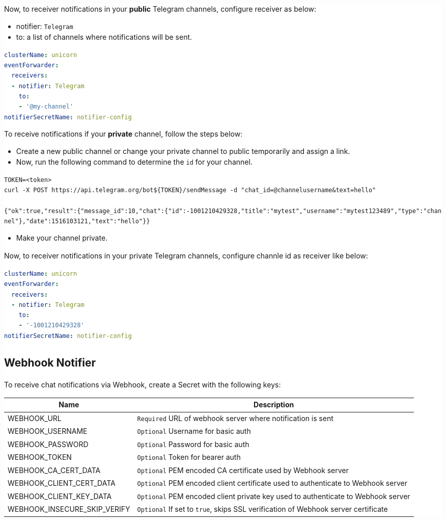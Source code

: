 Now, to receiver notifications in your **public** Telegram channels, configure receiver as below:

- notifier: `Telegram`
- to: a list of channels where notifications will be sent.

```yaml
clusterName: unicorn
eventForwarder:
  receivers:
  - notifier: Telegram
    to:
    - '@my-channel'
notifierSecretName: notifier-config
```

To receive notifications if your **private** channel, follow the steps below:

- Create a new public channel or change your private channel to public temporarily and assign a link.
- Now, run the following command to determine the `id` for your channel.

```console
TOKEN=<token>
curl -X POST https://api.telegram.org/bot${TOKEN}/sendMessage -d "chat_id=@channelusername&text=hello"

{"ok":true,"result":{"message_id":10,"chat":{"id":-1001210429328,"title":"mytest","username":"mytest123489","type":"channel"},"date":1516103121,"text":"hello"}}
```

- Make your channel private.

Now, to receiver notifications in your private Telegram channels, configure channle id as receiver like below:

```yaml
clusterName: unicorn
eventForwarder:
  receivers:
  - notifier: Telegram
    to:
    - '-1001210429328'
notifierSecretName: notifier-config
```


## Webhook Notifier
To receive chat notifications via Webhook, create a Secret with the following keys:

| Name                         | Description                                                                       |
|------------------------------|-----------------------------------------------------------------------------------|
| WEBHOOK_URL                  | `Required` URL of webhook server where notification is sent                       |
| WEBHOOK_USERNAME             | `Optional` Username for basic auth                                                |
| WEBHOOK_PASSWORD             | `Optional` Password for basic auth                                                |
| WEBHOOK_TOKEN                | `Optional` Token for bearer auth                                                  |
| WEBHOOK_CA_CERT_DATA         | `Optional` PEM encoded CA certificate used by Webhook server                      |
| WEBHOOK_CLIENT_CERT_DATA     | `Optional` PEM encoded client certificate used to authenticate to Webhook server  |
| WEBHOOK_CLIENT_KEY_DATA      | `Optional` PEM encoded client private key used to authenticate to Webhook server  |
| WEBHOOK_INSECURE_SKIP_VERIFY | `Optional` If set to `true`, skips SSL verification of Webhook server certificate |
